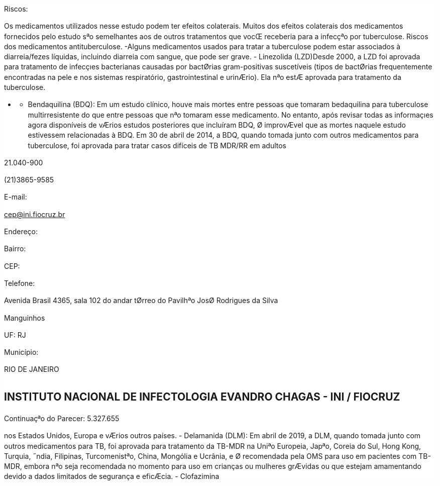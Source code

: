 Riscos:

Os medicamentos utilizados nesse estudo podem ter efeitos colaterais. Muitos dos efeitos colaterais dos medicamentos fornecidos pelo estudo sªo semelhantes aos de outros tratamentos que vocŒ receberia para a infecçªo por tuberculose. Riscos dos medicamentos antituberculose. -Alguns medicamentos usados para tratar a tuberculose podem estar associados à diarreia/fezes líquidas, incluindo diarreia com sangue, que pode ser grave. - Linezolida (LZD)Desde 2000, a LZD foi aprovada para tratamento de infecçıes bacterianas causadas por bactØrias gram-positivas suscetíveis (tipos de bactØrias frequentemente encontradas na pele e nos sistemas respiratório, gastrointestinal e urinÆrio). Ela nªo estÆ aprovada para tratamento da tuberculose.

- - Bendaquilina (BDQ): Em um estudo clínico, houve mais mortes entre pessoas que tomaram bedaquilina para tuberculose multirresistente do que entre pessoas que nªo tomaram esse medicamento. No entanto, após revisar todas as informaçıes agora disponíveis de vÆrios estudos posteriores que incluíram BDQ, Ø improvÆvel que as mortes naquele estudo estivessem relacionadas à BDQ. Em 30 de abril de 2014, a BDQ, quando tomada junto com outros medicamentos para tuberculose, foi aprovada para tratar casos difíceis de TB MDR/RR em adultos

21.040-900

(21)3865-9585

E-mail:

cep@ini.fiocruz.br

Endereço:

Bairro:

CEP:

Telefone:

Avenida Brasil 4365, sala 102 do andar tØrreo do Pavilhªo JosØ Rodrigues da Silva

Manguinhos

UF: RJ

Município:

RIO DE JANEIRO



## INSTITUTO NACIONAL DE INFECTOLOGIA EVANDRO CHAGAS - INI / FIOCRUZ



Continuaçªo do Parecer: 5.327.655

nos Estados Unidos, Europa e vÆrios outros países. - Delamanida (DLM): Em abril de 2019, a DLM, quando tomada junto com outros medicamentos para TB, foi aprovada para tratamento da TB-MDR na Uniªo Europeia, Japªo, Coreia do Sul, Hong Kong, Turquia, ˝ndia, Filipinas, Turcomenistªo, China, Mongólia e Ucrânia, e Ø recomendada pela OMS para uso em pacientes com TB-MDR, embora nªo seja recomendada no momento para uso em crianças ou mulheres grÆvidas ou que estejam amamentando devido a dados limitados de segurança e eficÆcia. - Clofazimina
